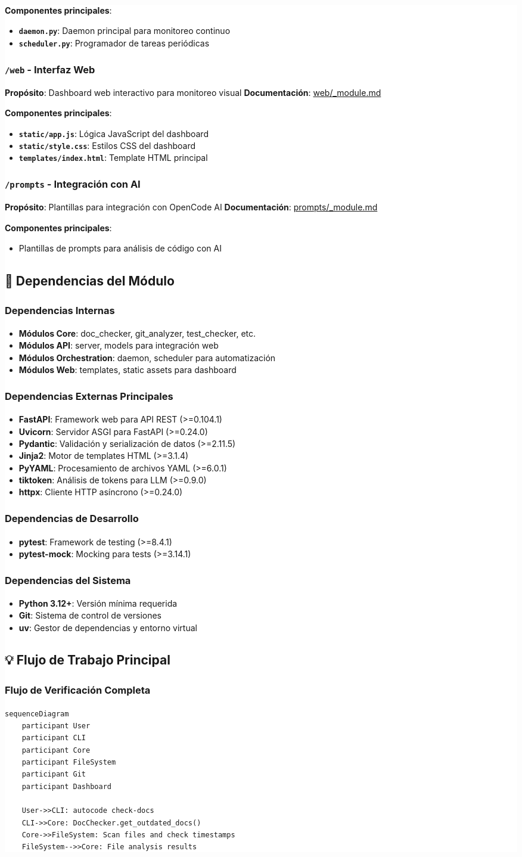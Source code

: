 **Componentes principales**:
- **`daemon.py`**: Daemon principal para monitoreo continuo
- **`scheduler.py`**: Programador de tareas periódicas

### `/web` - Interfaz Web
**Propósito**: Dashboard web interactivo para monitoreo visual
**Documentación**: [web/_module.md](web/_module.md)

**Componentes principales**:
- **`static/app.js`**: Lógica JavaScript del dashboard
- **`static/style.css`**: Estilos CSS del dashboard
- **`templates/index.html`**: Template HTML principal

### `/prompts` - Integración con AI
**Propósito**: Plantillas para integración con OpenCode AI
**Documentación**: [prompts/_module.md](prompts/_module.md)

**Componentes principales**:
- Plantillas de prompts para análisis de código con AI

## 🔗 Dependencias del Módulo

### Dependencias Internas
- **Módulos Core**: doc_checker, git_analyzer, test_checker, etc.
- **Módulos API**: server, models para integración web
- **Módulos Orchestration**: daemon, scheduler para automatización
- **Módulos Web**: templates, static assets para dashboard

### Dependencias Externas Principales
- **FastAPI**: Framework web para API REST (>=0.104.1)
- **Uvicorn**: Servidor ASGI para FastAPI (>=0.24.0)
- **Pydantic**: Validación y serialización de datos (>=2.11.5)
- **Jinja2**: Motor de templates HTML (>=3.1.4)
- **PyYAML**: Procesamiento de archivos YAML (>=6.0.1)
- **tiktoken**: Análisis de tokens para LLM (>=0.9.0)
- **httpx**: Cliente HTTP asíncrono (>=0.24.0)

### Dependencias de Desarrollo
- **pytest**: Framework de testing (>=8.4.1)
- **pytest-mock**: Mocking para tests (>=3.14.1)

### Dependencias del Sistema
- **Python 3.12+**: Versión mínima requerida
- **Git**: Sistema de control de versiones
- **uv**: Gestor de dependencias y entorno virtual

## 💡 Flujo de Trabajo Principal

### Flujo de Verificación Completa
```mermaid
sequenceDiagram
    participant User
    participant CLI
    participant Core
    participant FileSystem
    participant Git
    participant Dashboard
    
    User->>CLI: autocode check-docs
    CLI->>Core: DocChecker.get_outdated_docs()
    Core->>FileSystem: Scan files and check timestamps
    FileSystem-->>Core: File analysis results
```